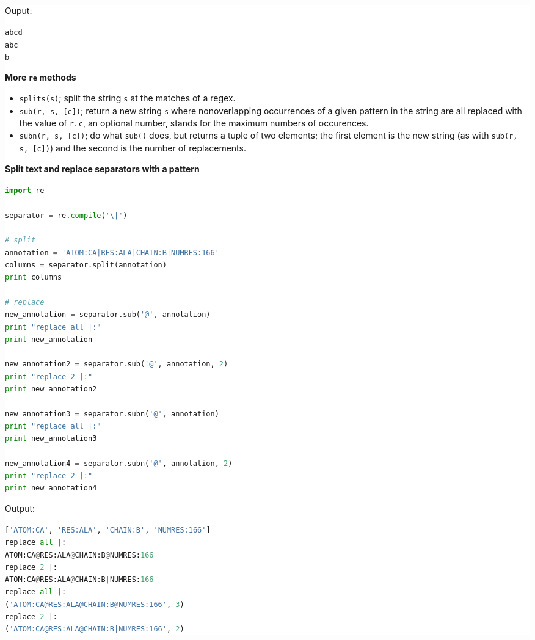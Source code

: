 Ouput:

```text
abcd
abc
b
```

**More `re` methods**

- `splits(s)`; split the string `s` at the matches of a regex.
- `sub(r, s, [c])`; return a new string `s` where nonoverlapping occurrences of a given pattern in the string are all replaced with the value of `r`. `c`, an optional number, stands for the maximum numbers of occurences.
- `subn(r, s, [c])`; do what `sub()` does, but returns a tuple of two elements; the first element is the new string (as with `sub(r, s, [c])`) and the second is the number of replacements.

**Split text and replace separators with a pattern**

```python
import re

separator = re.compile('\|')

# split
annotation = 'ATOM:CA|RES:ALA|CHAIN:B|NUMRES:166'
columns = separator.split(annotation)
print columns

# replace
new_annotation = separator.sub('@', annotation)
print "replace all |:"
print new_annotation

new_annotation2 = separator.sub('@', annotation, 2)
print "replace 2 |:"
print new_annotation2

new_annotation3 = separator.subn('@', annotation)
print "replace all |:"
print new_annotation3

new_annotation4 = separator.subn('@', annotation, 2)
print "replace 2 |:"
print new_annotation4
```

Output:

```python
['ATOM:CA', 'RES:ALA', 'CHAIN:B', 'NUMRES:166']
replace all |:
ATOM:CA@RES:ALA@CHAIN:B@NUMRES:166
replace 2 |:
ATOM:CA@RES:ALA@CHAIN:B|NUMRES:166
replace all |:
('ATOM:CA@RES:ALA@CHAIN:B@NUMRES:166', 3)
replace 2 |:
('ATOM:CA@RES:ALA@CHAIN:B|NUMRES:166', 2)
```
